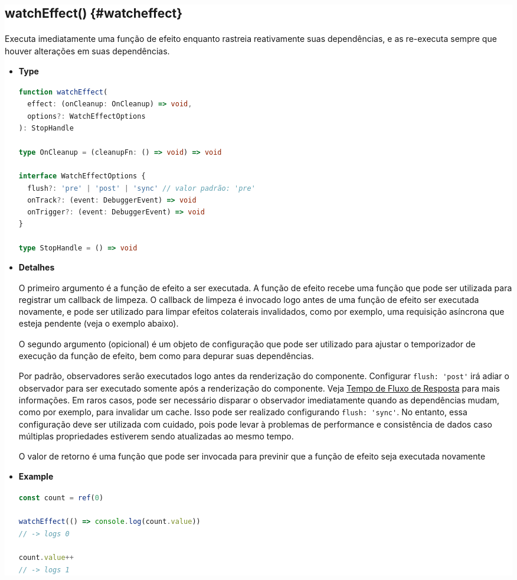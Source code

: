   ```js
  ```

## watchEffect() {#watcheffect}

Executa imediatamente uma função de efeito enquanto rastreia reativamente suas dependências, e as re-executa sempre que houver alterações em suas dependências.

- **Type**

  ```ts
  function watchEffect(
    effect: (onCleanup: OnCleanup) => void,
    options?: WatchEffectOptions
  ): StopHandle

  type OnCleanup = (cleanupFn: () => void) => void

  interface WatchEffectOptions {
    flush?: 'pre' | 'post' | 'sync' // valor padrão: 'pre'
    onTrack?: (event: DebuggerEvent) => void
    onTrigger?: (event: DebuggerEvent) => void
  }

  type StopHandle = () => void
  ```

- **Detalhes**

  O primeiro argumento é a função de efeito a ser executada. A função de efeito recebe uma função que pode ser utilizada para registrar um callback de limpeza. O callback de limpeza é invocado logo antes de uma função de efeito ser executada novamente, e pode ser utilizado para limpar efeitos colaterais invalidados, como por exemplo, uma requisição asíncrona que esteja pendente (veja o exemplo abaixo).

  O segundo argumento (opicional) é um objeto de configuração que pode ser utilizado para ajustar o temporizador de execução da função de efeito, bem como para depurar suas dependências.

  Por padrão, observadores serão executados logo antes da renderização do componente. Configurar `flush: 'post'` irá adiar o observador para ser executado somente após a renderização do componente. Veja [Tempo de Fluxo de Resposta](/guide/essentials/watchers.html#callback-flush-timing) para mais informações. Em raros casos, pode ser necessário disparar o observador imediatamente quando as dependências mudam, como por exemplo, para invalidar um cache. Isso pode ser realizado configurando `flush: 'sync'`. No entanto, essa configuração deve ser utilizada com cuidado, pois pode levar à problemas de performance e consistência de dados caso múltiplas propriedades estiverem sendo atualizadas ao mesmo tempo.

  O valor de retorno é uma função que pode ser invocada para previnir que a função de efeito seja executada novamente

- **Example**

  ```js
  const count = ref(0)

  watchEffect(() => console.log(count.value))
  // -> logs 0

  count.value++
  // -> logs 1
  ```

